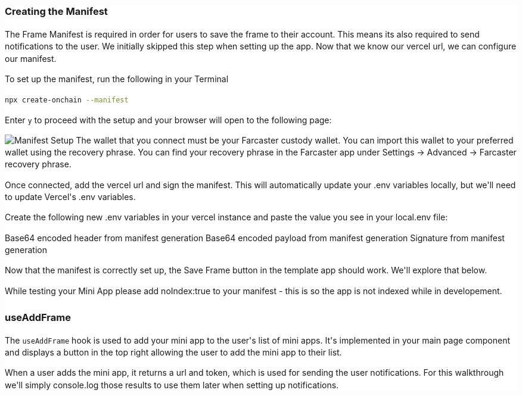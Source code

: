 ### Creating the Manifest

The Frame Manifest is required in order for users to save the frame to their account. This means its also required to send notifications to the user. We initially skipped this step when setting up the app. Now that we know our vercel url, we can configure our manifest.

To set up the manifest, run the following in your Terminal

```bash Terminal
npx create-onchain --manifest
```

Enter `y` to proceed with the setup and your browser will open to the following page:

<Frame>
  <img alt="Manifest Setup" src="https://mintlify.s3.us-west-1.amazonaws.com/base-a060aa97/images/minikit/manifest-setup.png" height="364" />
</Frame>

<Warning>
  The wallet that you connect must be your Farcaster custody wallet. You can import this wallet to your preferred wallet using the recovery phrase. You can find your recovery phrase in the Farcaster app under Settings → Advanced → Farcaster recovery phrase.
</Warning>

Once connected, add the vercel url and sign the manifest. This will automatically update your .env variables locally, but we'll need to update Vercel's .env variables.

Create the following new .env variables in your vercel instance and paste the value you see in your local.env file:

<ParamField header="FARCASTER_HEADER" type="string" required>
  Base64 encoded header from manifest generation
</ParamField>

<ParamField header="FARCASTER_PAYLOAD" type="string" required>
  Base64 encoded payload from manifest generation
</ParamField>

<ParamField header="FARCASTER_SIGNATURE" type="string" required>
  Signature from manifest generation
</ParamField>

Now that the manifest is correctly set up, the Save Frame button in the template app should work. We'll explore that below.

<Warning>
  While testing your Mini App please add noIndex:true to your manifest  - this is so the app is not indexed while in developement.
</Warning>

### useAddFrame

The `useAddFrame` hook is used to add your mini app to the user's list of mini apps. It's implemented in your main page component and displays a button in the top right allowing the user to add the mini app to their list.

When a user adds the mini app, it returns a url and token, which is used for sending the user notifications. For this walkthrough we'll simply console.log those results to use them later when setting up notifications.
